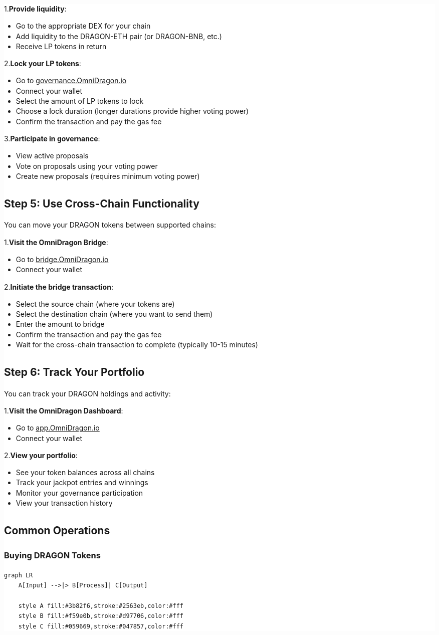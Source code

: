 1.**Provide liquidity**:
   - Go to the appropriate DEX for your chain
   - Add liquidity to the DRAGON-ETH pair (or DRAGON-BNB, etc.)
   - Receive LP tokens in return

2.**Lock your LP tokens**:
   - Go to [governance.OmniDragon.io](https://governance.OmniDragon.io)
   - Connect your wallet
   - Select the amount of LP tokens to lock
   - Choose a lock duration (longer durations provide higher voting power)
   - Confirm the transaction and pay the gas fee

3.**Participate in governance**:
   - View active proposals
   - Vote on proposals using your voting power
   - Create new proposals (requires minimum voting power)

## Step 5: Use Cross-Chain Functionality

You can move your DRAGON tokens between supported chains:

1.**Visit the OmniDragon Bridge**:
   - Go to [bridge.OmniDragon.io](https://bridge.OmniDragon.io)
   - Connect your wallet

2.**Initiate the bridge transaction**:
   - Select the source chain (where your tokens are)
   - Select the destination chain (where you want to send them)
   - Enter the amount to bridge
   - Confirm the transaction and pay the gas fee
   - Wait for the cross-chain transaction to complete (typically 10-15 minutes)

## Step 6: Track Your Portfolio

You can track your DRAGON holdings and activity:

1.**Visit the OmniDragon Dashboard**:
   - Go to [app.OmniDragon.io](https://app.OmniDragon.io)
   - Connect your wallet

2.**View your portfolio**:
   - See your token balances across all chains
   - Track your jackpot entries and winnings
   - Monitor your governance participation
   - View your transaction history

## Common Operations

### Buying DRAGON Tokens

```mermaid
graph LR
    A[Input] -->|> B[Process]| C[Output]
    
    style A fill:#3b82f6,stroke:#2563eb,color:#fff
    style B fill:#f59e0b,stroke:#d97706,color:#fff
    style C fill:#059669,stroke:#047857,color:#fff
```
